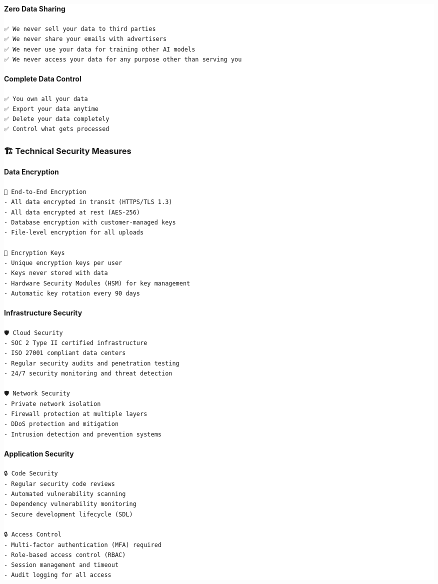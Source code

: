 #### **Zero Data Sharing**
```
✅ We never sell your data to third parties
✅ We never share your emails with advertisers
✅ We never use your data for training other AI models
✅ We never access your data for any purpose other than serving you
```

#### **Complete Data Control**
```
✅ You own all your data
✅ Export your data anytime
✅ Delete your data completely
✅ Control what gets processed
```

### 🏗️ Technical Security Measures

#### **Data Encryption**
```
🔐 End-to-End Encryption
- All data encrypted in transit (HTTPS/TLS 1.3)
- All data encrypted at rest (AES-256)
- Database encryption with customer-managed keys
- File-level encryption for all uploads

🔐 Encryption Keys
- Unique encryption keys per user
- Keys never stored with data
- Hardware Security Modules (HSM) for key management
- Automatic key rotation every 90 days
```

#### **Infrastructure Security**
```
🛡️ Cloud Security
- SOC 2 Type II certified infrastructure
- ISO 27001 compliant data centers
- Regular security audits and penetration testing
- 24/7 security monitoring and threat detection

🛡️ Network Security
- Private network isolation
- Firewall protection at multiple layers
- DDoS protection and mitigation
- Intrusion detection and prevention systems
```

#### **Application Security**
```
🔒 Code Security
- Regular security code reviews
- Automated vulnerability scanning
- Dependency vulnerability monitoring
- Secure development lifecycle (SDL)

🔒 Access Control
- Multi-factor authentication (MFA) required
- Role-based access control (RBAC)
- Session management and timeout
- Audit logging for all access
```
